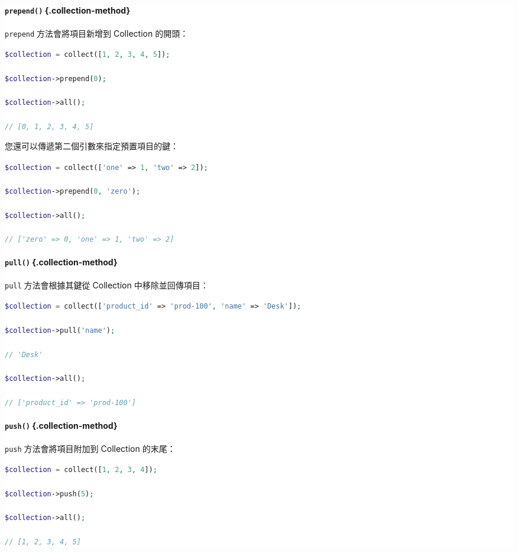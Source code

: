 <a name="method-prepend"></a>
#### `prepend()` {.collection-method}

`prepend` 方法會將項目新增到 Collection 的開頭：

```php
$collection = collect([1, 2, 3, 4, 5]);

$collection->prepend(0);

$collection->all();

// [0, 1, 2, 3, 4, 5]
```

您還可以傳遞第二個引數來指定預置項目的鍵：

```php
$collection = collect(['one' => 1, 'two' => 2]);

$collection->prepend(0, 'zero');

$collection->all();

// ['zero' => 0, 'one' => 1, 'two' => 2]
```

<a name="method-pull"></a>
#### `pull()` {.collection-method}

`pull` 方法會根據其鍵從 Collection 中移除並回傳項目：

```php
$collection = collect(['product_id' => 'prod-100', 'name' => 'Desk']);

$collection->pull('name');

// 'Desk'

$collection->all();

// ['product_id' => 'prod-100']
```

<a name="method-push"></a>
#### `push()` {.collection-method}

`push` 方法會將項目附加到 Collection 的末尾：

```php
$collection = collect([1, 2, 3, 4]);

$collection->push(5);

$collection->all();

// [1, 2, 3, 4, 5]
```

